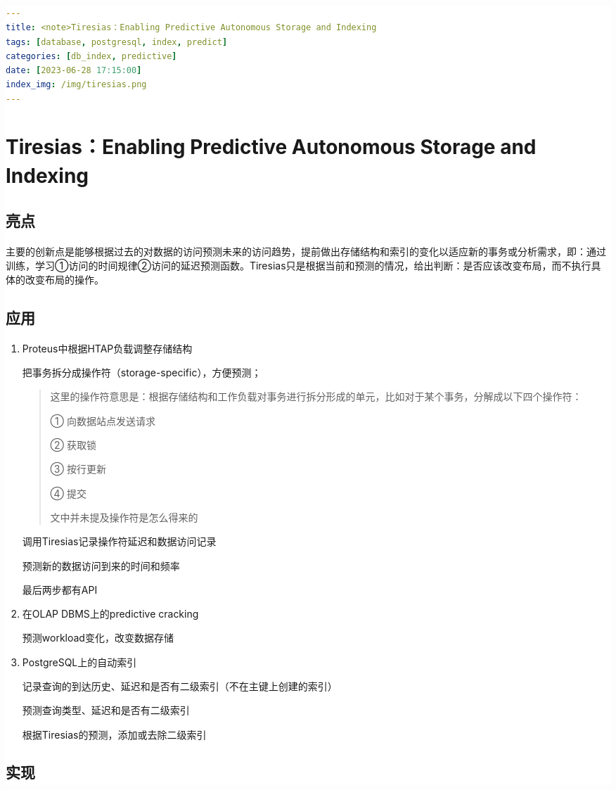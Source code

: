 ```yaml
---
title: <note>Tiresias：Enabling Predictive Autonomous Storage and Indexing 
tags: [database, postgresql, index, predict]
categories: [db_index, predictive]
date: [2023-06-28 17:15:00]
index_img: /img/tiresias.png
---
```


# Tiresias：Enabling Predictive Autonomous Storage and Indexing  

## 亮点

主要的创新点是能够根据过去的对数据的访问预测未来的访问趋势，提前做出存储结构和索引的变化以适应新的事务或分析需求，即：通过训练，学习①访问的时间规律②访问的延迟预测函数。Tiresias只是根据当前和预测的情况，给出判断：是否应该改变布局，而不执行具体的改变布局的操作。

## 应用

1. Proteus中根据HTAP负载调整存储结构

   把事务拆分成操作符（storage-specific），方便预测；

   > 这里的操作符意思是：根据存储结构和工作负载对事务进行拆分形成的单元，比如对于某个事务，分解成以下四个操作符：
   >
   > ① 向数据站点发送请求
   >
   > ② 获取锁
   >
   > ③ 按行更新
   >
   > ④ 提交
   >
   > 文中并未提及操作符是怎么得来的

   调用Tiresias记录操作符延迟和数据访问记录

   预测新的数据访问到来的时间和频率

   最后两步都有API

2. 在OLAP DBMS上的predictive cracking

   预测workload变化，改变数据存储

3. PostgreSQL上的自动索引

   记录查询的到达历史、延迟和是否有二级索引（不在主键上创建的索引）

   预测查询类型、延迟和是否有二级索引

   根据Tiresias的预测，添加或去除二级索引

## 实现

